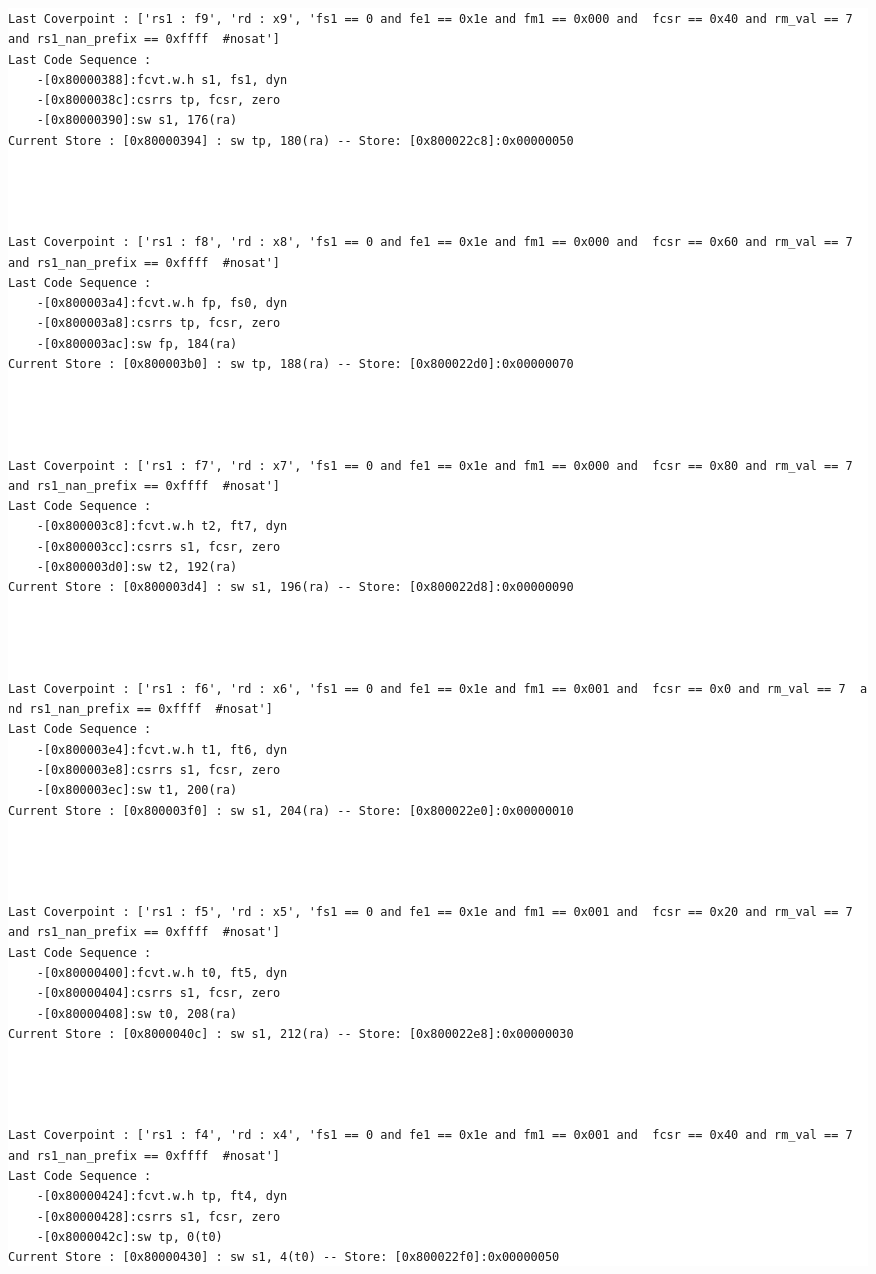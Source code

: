 ```
Last Coverpoint : ['rs1 : f9', 'rd : x9', 'fs1 == 0 and fe1 == 0x1e and fm1 == 0x000 and  fcsr == 0x40 and rm_val == 7  and rs1_nan_prefix == 0xffff  #nosat']
Last Code Sequence : 
	-[0x80000388]:fcvt.w.h s1, fs1, dyn
	-[0x8000038c]:csrrs tp, fcsr, zero
	-[0x80000390]:sw s1, 176(ra)
Current Store : [0x80000394] : sw tp, 180(ra) -- Store: [0x800022c8]:0x00000050




Last Coverpoint : ['rs1 : f8', 'rd : x8', 'fs1 == 0 and fe1 == 0x1e and fm1 == 0x000 and  fcsr == 0x60 and rm_val == 7  and rs1_nan_prefix == 0xffff  #nosat']
Last Code Sequence : 
	-[0x800003a4]:fcvt.w.h fp, fs0, dyn
	-[0x800003a8]:csrrs tp, fcsr, zero
	-[0x800003ac]:sw fp, 184(ra)
Current Store : [0x800003b0] : sw tp, 188(ra) -- Store: [0x800022d0]:0x00000070




Last Coverpoint : ['rs1 : f7', 'rd : x7', 'fs1 == 0 and fe1 == 0x1e and fm1 == 0x000 and  fcsr == 0x80 and rm_val == 7  and rs1_nan_prefix == 0xffff  #nosat']
Last Code Sequence : 
	-[0x800003c8]:fcvt.w.h t2, ft7, dyn
	-[0x800003cc]:csrrs s1, fcsr, zero
	-[0x800003d0]:sw t2, 192(ra)
Current Store : [0x800003d4] : sw s1, 196(ra) -- Store: [0x800022d8]:0x00000090




Last Coverpoint : ['rs1 : f6', 'rd : x6', 'fs1 == 0 and fe1 == 0x1e and fm1 == 0x001 and  fcsr == 0x0 and rm_val == 7  and rs1_nan_prefix == 0xffff  #nosat']
Last Code Sequence : 
	-[0x800003e4]:fcvt.w.h t1, ft6, dyn
	-[0x800003e8]:csrrs s1, fcsr, zero
	-[0x800003ec]:sw t1, 200(ra)
Current Store : [0x800003f0] : sw s1, 204(ra) -- Store: [0x800022e0]:0x00000010




Last Coverpoint : ['rs1 : f5', 'rd : x5', 'fs1 == 0 and fe1 == 0x1e and fm1 == 0x001 and  fcsr == 0x20 and rm_val == 7  and rs1_nan_prefix == 0xffff  #nosat']
Last Code Sequence : 
	-[0x80000400]:fcvt.w.h t0, ft5, dyn
	-[0x80000404]:csrrs s1, fcsr, zero
	-[0x80000408]:sw t0, 208(ra)
Current Store : [0x8000040c] : sw s1, 212(ra) -- Store: [0x800022e8]:0x00000030




Last Coverpoint : ['rs1 : f4', 'rd : x4', 'fs1 == 0 and fe1 == 0x1e and fm1 == 0x001 and  fcsr == 0x40 and rm_val == 7  and rs1_nan_prefix == 0xffff  #nosat']
Last Code Sequence : 
	-[0x80000424]:fcvt.w.h tp, ft4, dyn
	-[0x80000428]:csrrs s1, fcsr, zero
	-[0x8000042c]:sw tp, 0(t0)
Current Store : [0x80000430] : sw s1, 4(t0) -- Store: [0x800022f0]:0x00000050

```